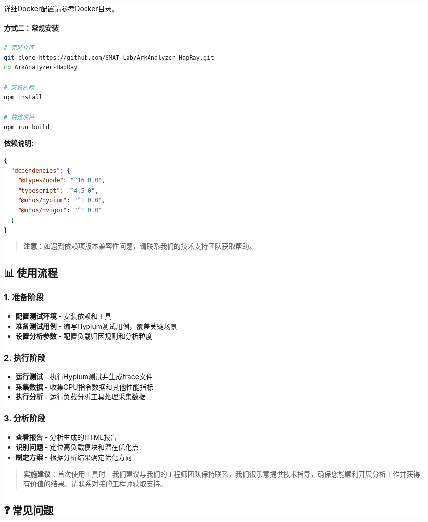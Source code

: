 详细Docker配置请参考[Docker目录](https://github.com/SMAT-Lab/ArkAnalyzer-HapRay/tree/main/docker)。

#### 方式二：常规安装

```bash
# 克隆仓库
git clone https://github.com/SMAT-Lab/ArkAnalyzer-HapRay.git
cd ArkAnalyzer-HapRay

# 安装依赖
npm install

# 构建项目
npm run build
```

**依赖说明:**
```json
{
  "dependencies": {
    "@types/node": "^16.0.0",
    "typescript": "^4.5.0",
    "@ohos/hypium": "^1.0.0",
    "@ohos/hvigor": "^1.0.0"
  }
}
```

> **注意**：如遇到依赖项版本兼容性问题，请联系我们的技术支持团队获取帮助。

## 📊 使用流程

### 1. 准备阶段

- **配置测试环境** - 安装依赖和工具
- **准备测试用例** - 编写Hypium测试用例，覆盖关键场景
- **设置分析参数** - 配置负载归因规则和分析粒度


### 2. 执行阶段

- **运行测试** - 执行Hypium测试并生成trace文件
- **采集数据** - 收集CPU指令数据和其他性能指标
- **执行分析** - 运行负载分析工具处理采集数据

### 3. 分析阶段

- **查看报告** - 分析生成的HTML报告
- **识别问题** - 定位高负载模块和潜在优化点
- **制定方案** - 根据分析结果确定优化方向

> **实施建议**：首次使用工具时，我们建议与我们的工程师团队保持联系，我们很乐意提供技术指导，确保您能顺利开展分析工作并获得有价值的结果。请联系对接的工程师获取支持。

## ❓ 常见问题
